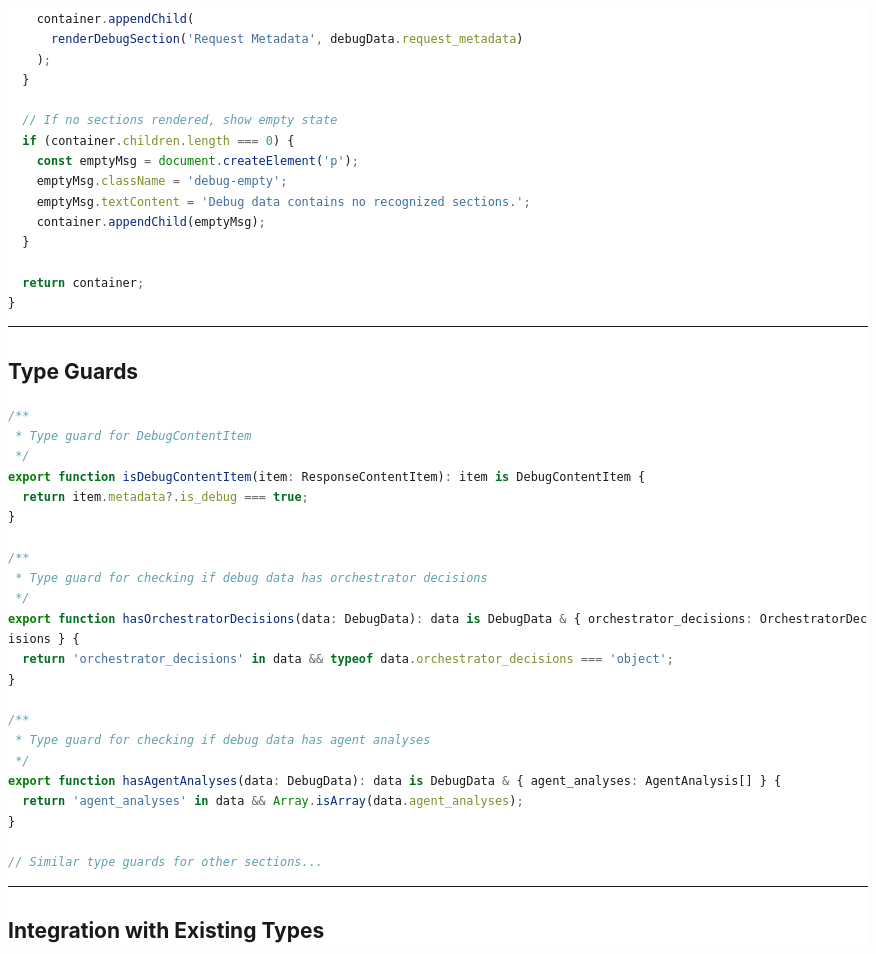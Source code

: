 ```typescript
    container.appendChild(
      renderDebugSection('Request Metadata', debugData.request_metadata)
    );
  }

  // If no sections rendered, show empty state
  if (container.children.length === 0) {
    const emptyMsg = document.createElement('p');
    emptyMsg.className = 'debug-empty';
    emptyMsg.textContent = 'Debug data contains no recognized sections.';
    container.appendChild(emptyMsg);
  }

  return container;
}
```

---

## Type Guards

```typescript
/**
 * Type guard for DebugContentItem
 */
export function isDebugContentItem(item: ResponseContentItem): item is DebugContentItem {
  return item.metadata?.is_debug === true;
}

/**
 * Type guard for checking if debug data has orchestrator decisions
 */
export function hasOrchestratorDecisions(data: DebugData): data is DebugData & { orchestrator_decisions: OrchestratorDecisions } {
  return 'orchestrator_decisions' in data && typeof data.orchestrator_decisions === 'object';
}

/**
 * Type guard for checking if debug data has agent analyses
 */
export function hasAgentAnalyses(data: DebugData): data is DebugData & { agent_analyses: AgentAnalysis[] } {
  return 'agent_analyses' in data && Array.isArray(data.agent_analyses);
}

// Similar type guards for other sections...
```

---

## Integration with Existing Types

